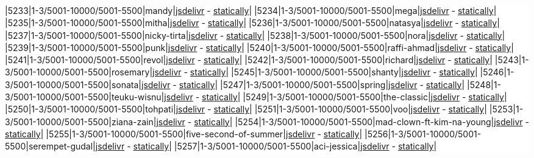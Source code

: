 |5233|1-3/5001-10000/5001-5500|mandy|[jsdelivr](https://cdn.jsdelivr.net/gh/dbchord/png-a-1280x720_1-3/5001-10000/5001-5500/mandy.png) - [statically](https://cdn.statically.io/gh/dbchord/png-a-1280x720_1-3/img/5001-10000/5001-5500/mandy.png)|
|5234|1-3/5001-10000/5001-5500|mega|[jsdelivr](https://cdn.jsdelivr.net/gh/dbchord/png-a-1280x720_1-3/5001-10000/5001-5500/mega.png) - [statically](https://cdn.statically.io/gh/dbchord/png-a-1280x720_1-3/img/5001-10000/5001-5500/mega.png)|
|5235|1-3/5001-10000/5001-5500|mitha|[jsdelivr](https://cdn.jsdelivr.net/gh/dbchord/png-a-1280x720_1-3/5001-10000/5001-5500/mitha.png) - [statically](https://cdn.statically.io/gh/dbchord/png-a-1280x720_1-3/img/5001-10000/5001-5500/mitha.png)|
|5236|1-3/5001-10000/5001-5500|natasya|[jsdelivr](https://cdn.jsdelivr.net/gh/dbchord/png-a-1280x720_1-3/5001-10000/5001-5500/natasya.png) - [statically](https://cdn.statically.io/gh/dbchord/png-a-1280x720_1-3/img/5001-10000/5001-5500/natasya.png)|
|5237|1-3/5001-10000/5001-5500|nicky-tirta|[jsdelivr](https://cdn.jsdelivr.net/gh/dbchord/png-a-1280x720_1-3/5001-10000/5001-5500/nicky-tirta.png) - [statically](https://cdn.statically.io/gh/dbchord/png-a-1280x720_1-3/img/5001-10000/5001-5500/nicky-tirta.png)|
|5238|1-3/5001-10000/5001-5500|nora|[jsdelivr](https://cdn.jsdelivr.net/gh/dbchord/png-a-1280x720_1-3/5001-10000/5001-5500/nora.png) - [statically](https://cdn.statically.io/gh/dbchord/png-a-1280x720_1-3/img/5001-10000/5001-5500/nora.png)|
|5239|1-3/5001-10000/5001-5500|punk|[jsdelivr](https://cdn.jsdelivr.net/gh/dbchord/png-a-1280x720_1-3/5001-10000/5001-5500/punk.png) - [statically](https://cdn.statically.io/gh/dbchord/png-a-1280x720_1-3/img/5001-10000/5001-5500/punk.png)|
|5240|1-3/5001-10000/5001-5500|raffi-ahmad|[jsdelivr](https://cdn.jsdelivr.net/gh/dbchord/png-a-1280x720_1-3/5001-10000/5001-5500/raffi-ahmad.png) - [statically](https://cdn.statically.io/gh/dbchord/png-a-1280x720_1-3/img/5001-10000/5001-5500/raffi-ahmad.png)|
|5241|1-3/5001-10000/5001-5500|revol|[jsdelivr](https://cdn.jsdelivr.net/gh/dbchord/png-a-1280x720_1-3/5001-10000/5001-5500/revol.png) - [statically](https://cdn.statically.io/gh/dbchord/png-a-1280x720_1-3/img/5001-10000/5001-5500/revol.png)|
|5242|1-3/5001-10000/5001-5500|richard|[jsdelivr](https://cdn.jsdelivr.net/gh/dbchord/png-a-1280x720_1-3/5001-10000/5001-5500/richard.png) - [statically](https://cdn.statically.io/gh/dbchord/png-a-1280x720_1-3/img/5001-10000/5001-5500/richard.png)|
|5243|1-3/5001-10000/5001-5500|rosemary|[jsdelivr](https://cdn.jsdelivr.net/gh/dbchord/png-a-1280x720_1-3/5001-10000/5001-5500/rosemary.png) - [statically](https://cdn.statically.io/gh/dbchord/png-a-1280x720_1-3/img/5001-10000/5001-5500/rosemary.png)|
|5245|1-3/5001-10000/5001-5500|shanty|[jsdelivr](https://cdn.jsdelivr.net/gh/dbchord/png-a-1280x720_1-3/5001-10000/5001-5500/shanty.png) - [statically](https://cdn.statically.io/gh/dbchord/png-a-1280x720_1-3/img/5001-10000/5001-5500/shanty.png)|
|5246|1-3/5001-10000/5001-5500|sonata|[jsdelivr](https://cdn.jsdelivr.net/gh/dbchord/png-a-1280x720_1-3/5001-10000/5001-5500/sonata.png) - [statically](https://cdn.statically.io/gh/dbchord/png-a-1280x720_1-3/img/5001-10000/5001-5500/sonata.png)|
|5247|1-3/5001-10000/5001-5500|spring|[jsdelivr](https://cdn.jsdelivr.net/gh/dbchord/png-a-1280x720_1-3/5001-10000/5001-5500/spring.png) - [statically](https://cdn.statically.io/gh/dbchord/png-a-1280x720_1-3/img/5001-10000/5001-5500/spring.png)|
|5248|1-3/5001-10000/5001-5500|teuku-wisnu|[jsdelivr](https://cdn.jsdelivr.net/gh/dbchord/png-a-1280x720_1-3/5001-10000/5001-5500/teuku-wisnu.png) - [statically](https://cdn.statically.io/gh/dbchord/png-a-1280x720_1-3/img/5001-10000/5001-5500/teuku-wisnu.png)|
|5249|1-3/5001-10000/5001-5500|the-classic|[jsdelivr](https://cdn.jsdelivr.net/gh/dbchord/png-a-1280x720_1-3/5001-10000/5001-5500/the-classic.png) - [statically](https://cdn.statically.io/gh/dbchord/png-a-1280x720_1-3/img/5001-10000/5001-5500/the-classic.png)|
|5250|1-3/5001-10000/5001-5500|tohpati|[jsdelivr](https://cdn.jsdelivr.net/gh/dbchord/png-a-1280x720_1-3/5001-10000/5001-5500/tohpati.png) - [statically](https://cdn.statically.io/gh/dbchord/png-a-1280x720_1-3/img/5001-10000/5001-5500/tohpati.png)|
|5251|1-3/5001-10000/5001-5500|voo|[jsdelivr](https://cdn.jsdelivr.net/gh/dbchord/png-a-1280x720_1-3/5001-10000/5001-5500/voo.png) - [statically](https://cdn.statically.io/gh/dbchord/png-a-1280x720_1-3/img/5001-10000/5001-5500/voo.png)|
|5253|1-3/5001-10000/5001-5500|ziana-zain|[jsdelivr](https://cdn.jsdelivr.net/gh/dbchord/png-a-1280x720_1-3/5001-10000/5001-5500/ziana-zain.png) - [statically](https://cdn.statically.io/gh/dbchord/png-a-1280x720_1-3/img/5001-10000/5001-5500/ziana-zain.png)|
|5254|1-3/5001-10000/5001-5500|mad-clown-ft-kim-na-young|[jsdelivr](https://cdn.jsdelivr.net/gh/dbchord/png-a-1280x720_1-3/5001-10000/5001-5500/mad-clown-ft-kim-na-young.png) - [statically](https://cdn.statically.io/gh/dbchord/png-a-1280x720_1-3/img/5001-10000/5001-5500/mad-clown-ft-kim-na-young.png)|
|5255|1-3/5001-10000/5001-5500|five-second-of-summer|[jsdelivr](https://cdn.jsdelivr.net/gh/dbchord/png-a-1280x720_1-3/5001-10000/5001-5500/five-second-of-summer.png) - [statically](https://cdn.statically.io/gh/dbchord/png-a-1280x720_1-3/img/5001-10000/5001-5500/five-second-of-summer.png)|
|5256|1-3/5001-10000/5001-5500|serempet-gudal|[jsdelivr](https://cdn.jsdelivr.net/gh/dbchord/png-a-1280x720_1-3/5001-10000/5001-5500/serempet-gudal.png) - [statically](https://cdn.statically.io/gh/dbchord/png-a-1280x720_1-3/img/5001-10000/5001-5500/serempet-gudal.png)|
|5257|1-3/5001-10000/5001-5500|aci-jessica|[jsdelivr](https://cdn.jsdelivr.net/gh/dbchord/png-a-1280x720_1-3/5001-10000/5001-5500/aci-jessica.png) - [statically](https://cdn.statically.io/gh/dbchord/png-a-1280x720_1-3/img/5001-10000/5001-5500/aci-jessica.png)|
